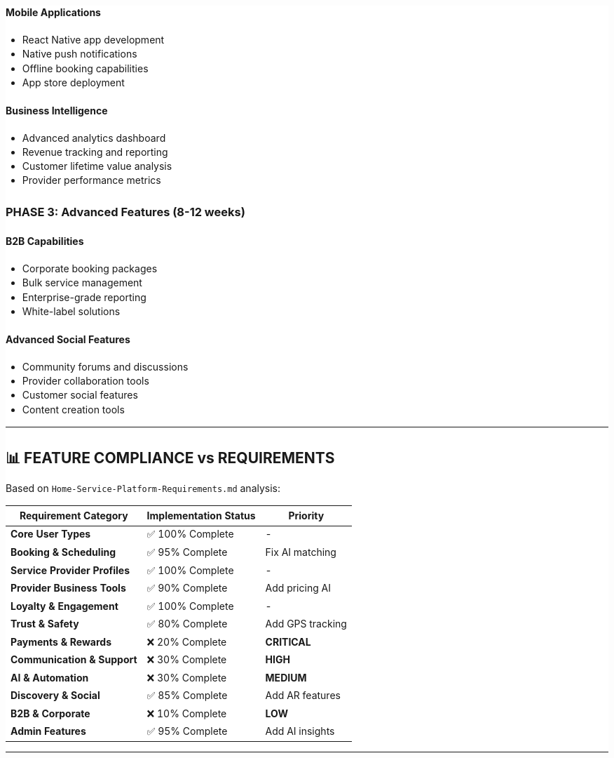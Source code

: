 #### **Mobile Applications**
- React Native app development
- Native push notifications
- Offline booking capabilities
- App store deployment

#### **Business Intelligence**
- Advanced analytics dashboard
- Revenue tracking and reporting
- Customer lifetime value analysis
- Provider performance metrics

### **PHASE 3: Advanced Features** (8-12 weeks)

#### **B2B Capabilities**
- Corporate booking packages
- Bulk service management
- Enterprise-grade reporting
- White-label solutions

#### **Advanced Social Features**
- Community forums and discussions
- Provider collaboration tools
- Customer social features
- Content creation tools

---

## 📊 **FEATURE COMPLIANCE vs REQUIREMENTS**

Based on `Home-Service-Platform-Requirements.md` analysis:

| Requirement Category | Implementation Status | Priority |
|---------------------|----------------------|----------|
| **Core User Types** | ✅ 100% Complete | - |
| **Booking & Scheduling** | ✅ 95% Complete | Fix AI matching |
| **Service Provider Profiles** | ✅ 100% Complete | - |
| **Provider Business Tools** | ✅ 90% Complete | Add pricing AI |
| **Loyalty & Engagement** | ✅ 100% Complete | - |
| **Trust & Safety** | ✅ 80% Complete | Add GPS tracking |
| **Payments & Rewards** | ❌ 20% Complete | **CRITICAL** |
| **Communication & Support** | ❌ 30% Complete | **HIGH** |
| **AI & Automation** | ❌ 30% Complete | **MEDIUM** |
| **Discovery & Social** | ✅ 85% Complete | Add AR features |
| **B2B & Corporate** | ❌ 10% Complete | **LOW** |
| **Admin Features** | ✅ 95% Complete | Add AI insights |

---